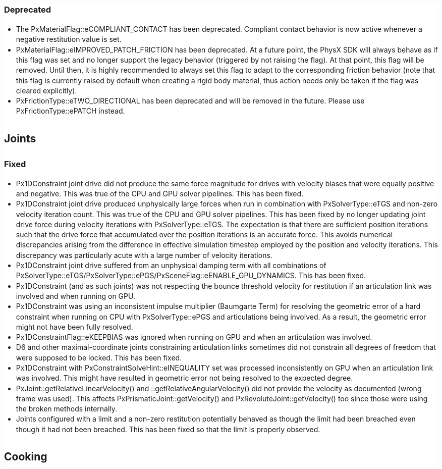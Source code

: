 ### Deprecated

* The PxMaterialFlag::eCOMPLIANT_CONTACT has been deprecated. Compliant contact behavior is now active whenever a negative restitution value is set.
* PxMaterialFlag::eIMPROVED_PATCH_FRICTION has been deprecated. At a future point, the PhysX SDK will always behave as if this flag was set and no longer support the legacy behavior (triggered by not raising the flag). At that point, this flag will be removed. Until then, it is highly recommended to always set this flag to adapt to the corresponding friction behavior (note that this flag is currently raised by default when creating a rigid body material, thus action needs only be taken if the flag was cleared explicitly).
* PxFrictionType::eTWO_DIRECTIONAL has been deprecated and will be removed in the future. Please use PxFrictionType::ePATCH instead.

## Joints

### Fixed

* Px1DConstraint joint drive did not produce the same force magnitude for drives with velocity biases that were equally positive and negative.  This was true of the CPU and GPU solver pipelines. This has been fixed.
* Px1DConstraint joint drive produced unphysically large forces when run in combination with PxSolverType::eTGS and non-zero velocity iteration count. This was true of the CPU and GPU solver pipelines. This has been fixed by no longer updating joint drive force during velocity iterations with PxSolverType::eTGS. The expectation is that there are sufficient position iterations such that the drive force that accumulated over the position iterations is an accurate force. This avoids numerical discrepancies arising from the difference in effective simulation timestep employed by the position and velocity iterations.  This discrepancy was particularly acute with a large number of velocity iterations.
* Px1DConstraint joint drive suffered from an unphysical damping term with all combinations of PxSolverType::eTGS/PxSolverType::ePGS/PxSceneFlag::eENABLE_GPU_DYNAMICS.  This has been fixed.
* Px1DConstraint (and as such joints) was not respecting the bounce threshold velocity for restitution if an articulation link was involved and when running on GPU.
* Px1DConstraint was using an inconsistent impulse multiplier (Baumgarte Term) for resolving the geometric error of a hard constraint when running on CPU with PxSolverType::ePGS and articulations being involved. As a result, the geometric error might not have been fully resolved.
* Px1DConstraintFlag::eKEEPBIAS was ignored when running on GPU and when an articulation was involved.
* D6 and other maximal-coordinate joints constraining articulation links sometimes did not constrain all degrees of freedom that were supposed to be locked. This has been fixed.
* Px1DConstraint with PxConstraintSolveHint::eINEQUALITY set was processed inconsistently on GPU when an articulation link was involved. This might have resulted in geometric error not being resolved to the expected degree.
* PxJoint::getRelativeLinearVelocity() and ::getRelativeAngularVelocity() did not provide the velocity as documented (wrong frame was used). This affects PxPrismaticJoint::getVelocity() and PxRevoluteJoint::getVelocity() too since those were using the broken methods internally.
* Joints configured with a limit and a non-zero restitution potentially behaved as though the limit had been breached even though it had not been breached. This has been fixed so that the limit is properly observed.

## Cooking
